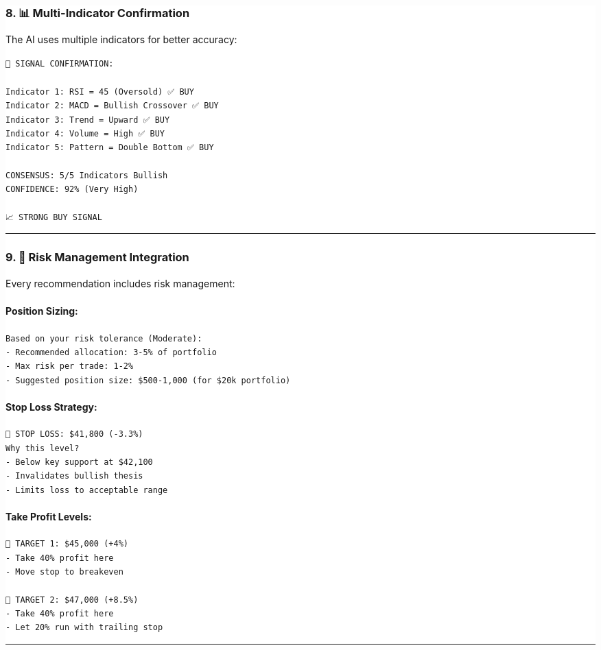 ### 8. 📊 **Multi-Indicator Confirmation**

The AI uses multiple indicators for better accuracy:

```
🎯 SIGNAL CONFIRMATION:

Indicator 1: RSI = 45 (Oversold) ✅ BUY
Indicator 2: MACD = Bullish Crossover ✅ BUY  
Indicator 3: Trend = Upward ✅ BUY
Indicator 4: Volume = High ✅ BUY
Indicator 5: Pattern = Double Bottom ✅ BUY

CONSENSUS: 5/5 Indicators Bullish
CONFIDENCE: 92% (Very High)

📈 STRONG BUY SIGNAL
```

---

### 9. 🎯 **Risk Management Integration**

Every recommendation includes risk management:

#### **Position Sizing:**
```
Based on your risk tolerance (Moderate):
- Recommended allocation: 3-5% of portfolio
- Max risk per trade: 1-2%
- Suggested position size: $500-1,000 (for $20k portfolio)
```

#### **Stop Loss Strategy:**
```
🛑 STOP LOSS: $41,800 (-3.3%)
Why this level?
- Below key support at $42,100
- Invalidates bullish thesis
- Limits loss to acceptable range
```

#### **Take Profit Levels:**
```
🎯 TARGET 1: $45,000 (+4%)
- Take 40% profit here
- Move stop to breakeven

🎯 TARGET 2: $47,000 (+8.5%)  
- Take 40% profit here
- Let 20% run with trailing stop
```

---
